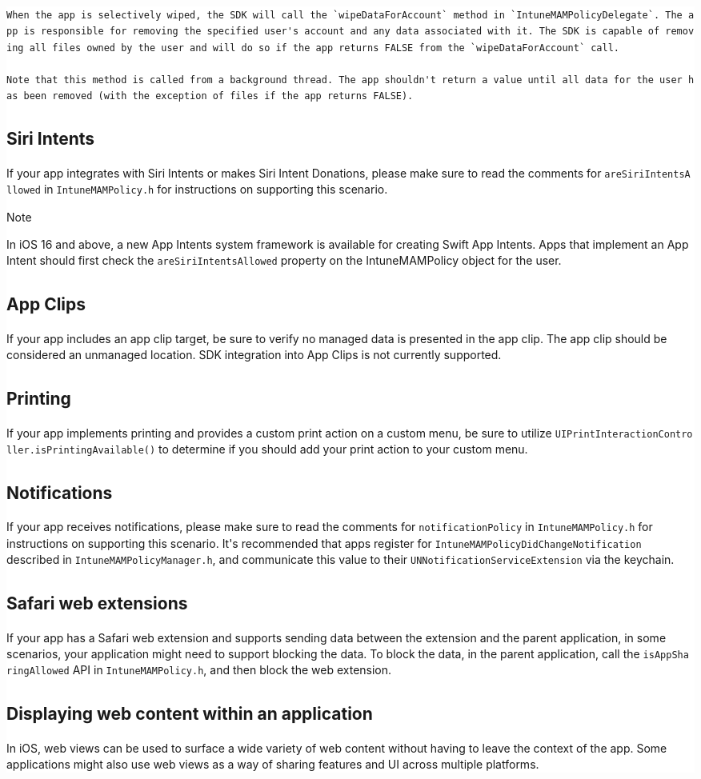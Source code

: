     When the app is selectively wiped, the SDK will call the `wipeDataForAccount` method in `IntuneMAMPolicyDelegate`. The app is responsible for removing the specified user's account and any data associated with it. The SDK is capable of removing all files owned by the user and will do so if the app returns FALSE from the `wipeDataForAccount` call.

    Note that this method is called from a background thread. The app shouldn't return a value until all data for the user has been removed (with the exception of files if the app returns FALSE).

## Siri Intents

If your app integrates with Siri Intents or makes Siri Intent Donations, please make sure to read the comments for `areSiriIntentsAllowed` in `IntuneMAMPolicy.h` for instructions on supporting this scenario. 

> [!NOTE]
> In iOS 16 and above, a new App Intents system framework is available for creating Swift App Intents. Apps that implement an App Intent should first check the `areSiriIntentsAllowed` property on the IntuneMAMPolicy object for the user.

 ## App Clips

 If your app includes an app clip target, be sure to verify no managed data is presented in the app clip. The app clip should be considered an unmanaged location. SDK integration into App Clips is not currently supported.
    
 ## Printing

 If your app implements printing and provides a custom print action on a custom menu, be sure to utilize `UIPrintInteractionController.isPrintingAvailable()` to determine if you should add your print action to your custom menu.
 
## Notifications

If your app receives notifications, please make sure to read the comments for `notificationPolicy` in `IntuneMAMPolicy.h` for instructions on supporting this scenario.  It's recommended that apps register for `IntuneMAMPolicyDidChangeNotification` described in `IntuneMAMPolicyManager.h`, and communicate this value to their `UNNotificationServiceExtension` via the keychain.

## Safari web extensions

If your app has a Safari web extension and supports sending data between the extension and the parent application, in some scenarios, your application might need to support blocking the data. To block the data, in the parent application, call the `isAppSharingAllowed` API in `IntuneMAMPolicy.h`, and then block the web extension.

## Displaying web content within an application

In iOS, web views can be used to surface a wide variety of web content without having to leave the context of the app. Some applications might also use web views as a way of sharing features and UI across multiple platforms.
